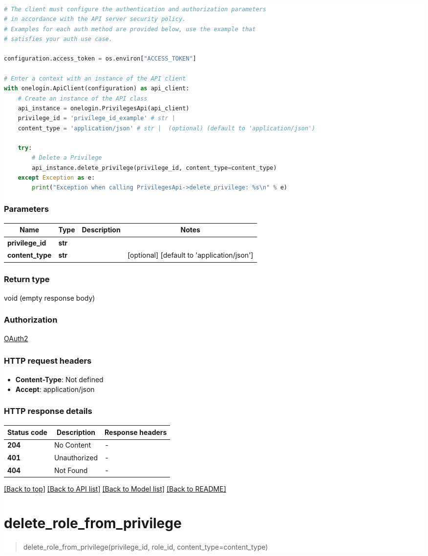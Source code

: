 ```python
# The client must configure the authentication and authorization parameters
# in accordance with the API server security policy.
# Examples for each auth method are provided below, use the example that
# satisfies your auth use case.

configuration.access_token = os.environ["ACCESS_TOKEN"]

# Enter a context with an instance of the API client
with onelogin.ApiClient(configuration) as api_client:
    # Create an instance of the API class
    api_instance = onelogin.PrivilegesApi(api_client)
    privilege_id = 'privilege_id_example' # str | 
    content_type = 'application/json' # str |  (optional) (default to 'application/json')

    try:
        # Delete a Privilege
        api_instance.delete_privilege(privilege_id, content_type=content_type)
    except Exception as e:
        print("Exception when calling PrivilegesApi->delete_privilege: %s\n" % e)
```

### Parameters

Name | Type | Description  | Notes
------------- | ------------- | ------------- | -------------
 **privilege_id** | **str**|  | 
 **content_type** | **str**|  | [optional] [default to &#39;application/json&#39;]

### Return type

void (empty response body)

### Authorization

[OAuth2](../README.md#OAuth2)

### HTTP request headers

 - **Content-Type**: Not defined
 - **Accept**: application/json

### HTTP response details
| Status code | Description | Response headers |
|-------------|-------------|------------------|
**204** | No Content |  -  |
**401** | Unauthorized |  -  |
**404** | Not Found |  -  |

[[Back to top]](#) [[Back to API list]](../README.md#documentation-for-api-endpoints) [[Back to Model list]](../README.md#documentation-for-models) [[Back to README]](../README.md)

# **delete_role_from_privilege**
> delete_role_from_privilege(privilege_id, role_id, content_type=content_type)

